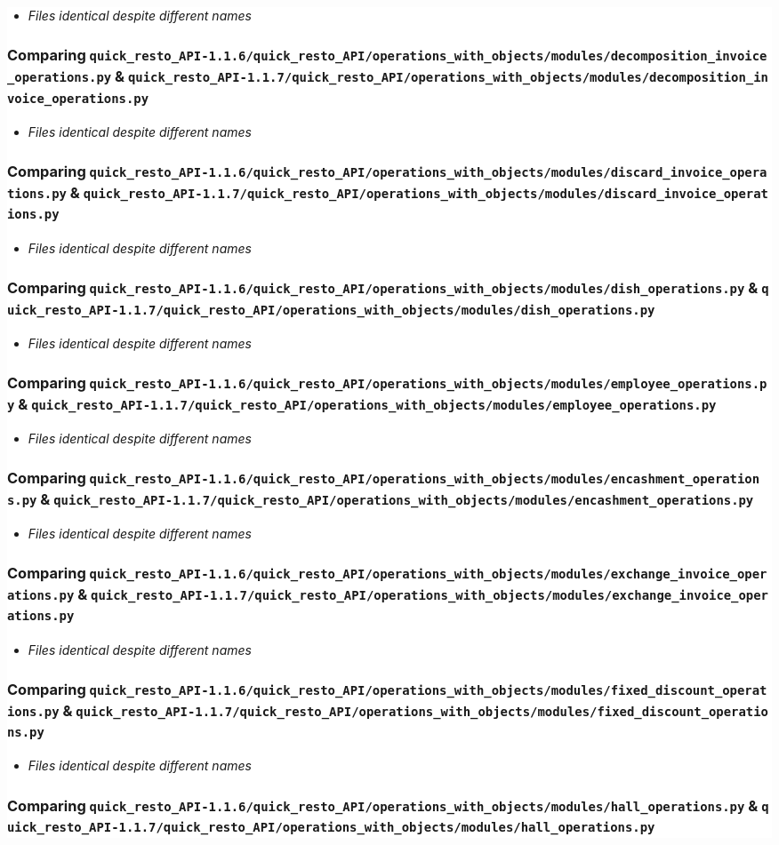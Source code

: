  * *Files identical despite different names*

### Comparing `quick_resto_API-1.1.6/quick_resto_API/operations_with_objects/modules/decomposition_invoice_operations.py` & `quick_resto_API-1.1.7/quick_resto_API/operations_with_objects/modules/decomposition_invoice_operations.py`

 * *Files identical despite different names*

### Comparing `quick_resto_API-1.1.6/quick_resto_API/operations_with_objects/modules/discard_invoice_operations.py` & `quick_resto_API-1.1.7/quick_resto_API/operations_with_objects/modules/discard_invoice_operations.py`

 * *Files identical despite different names*

### Comparing `quick_resto_API-1.1.6/quick_resto_API/operations_with_objects/modules/dish_operations.py` & `quick_resto_API-1.1.7/quick_resto_API/operations_with_objects/modules/dish_operations.py`

 * *Files identical despite different names*

### Comparing `quick_resto_API-1.1.6/quick_resto_API/operations_with_objects/modules/employee_operations.py` & `quick_resto_API-1.1.7/quick_resto_API/operations_with_objects/modules/employee_operations.py`

 * *Files identical despite different names*

### Comparing `quick_resto_API-1.1.6/quick_resto_API/operations_with_objects/modules/encashment_operations.py` & `quick_resto_API-1.1.7/quick_resto_API/operations_with_objects/modules/encashment_operations.py`

 * *Files identical despite different names*

### Comparing `quick_resto_API-1.1.6/quick_resto_API/operations_with_objects/modules/exchange_invoice_operations.py` & `quick_resto_API-1.1.7/quick_resto_API/operations_with_objects/modules/exchange_invoice_operations.py`

 * *Files identical despite different names*

### Comparing `quick_resto_API-1.1.6/quick_resto_API/operations_with_objects/modules/fixed_discount_operations.py` & `quick_resto_API-1.1.7/quick_resto_API/operations_with_objects/modules/fixed_discount_operations.py`

 * *Files identical despite different names*

### Comparing `quick_resto_API-1.1.6/quick_resto_API/operations_with_objects/modules/hall_operations.py` & `quick_resto_API-1.1.7/quick_resto_API/operations_with_objects/modules/hall_operations.py`
